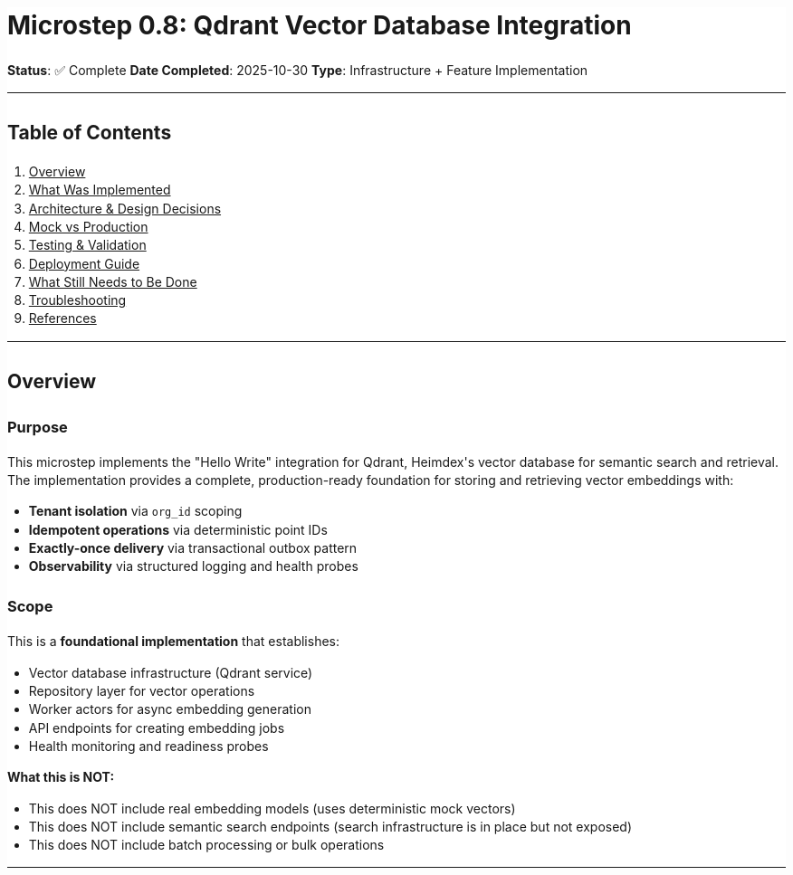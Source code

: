 # Microstep 0.8: Qdrant Vector Database Integration

**Status**: ✅ Complete
**Date Completed**: 2025-10-30
**Type**: Infrastructure + Feature Implementation

---

## Table of Contents

1. [Overview](#overview)
2. [What Was Implemented](#what-was-implemented)
3. [Architecture & Design Decisions](#architecture--design-decisions)
4. [Mock vs Production](#mock-vs-production)
5. [Testing & Validation](#testing--validation)
6. [Deployment Guide](#deployment-guide)
7. [What Still Needs to Be Done](#what-still-needs-to-be-done)
8. [Troubleshooting](#troubleshooting)
9. [References](#references)

---

## Overview

### Purpose

This microstep implements the "Hello Write" integration for Qdrant, Heimdex's vector database for semantic search and retrieval. The implementation provides a complete, production-ready foundation for storing and retrieving vector embeddings with:

- **Tenant isolation** via `org_id` scoping
- **Idempotent operations** via deterministic point IDs
- **Exactly-once delivery** via transactional outbox pattern
- **Observability** via structured logging and health probes

### Scope

This is a **foundational implementation** that establishes:
- Vector database infrastructure (Qdrant service)
- Repository layer for vector operations
- Worker actors for async embedding generation
- API endpoints for creating embedding jobs
- Health monitoring and readiness probes

**What this is NOT:**
- This does NOT include real embedding models (uses deterministic mock vectors)
- This does NOT include semantic search endpoints (search infrastructure is in place but not exposed)
- This does NOT include batch processing or bulk operations

---
